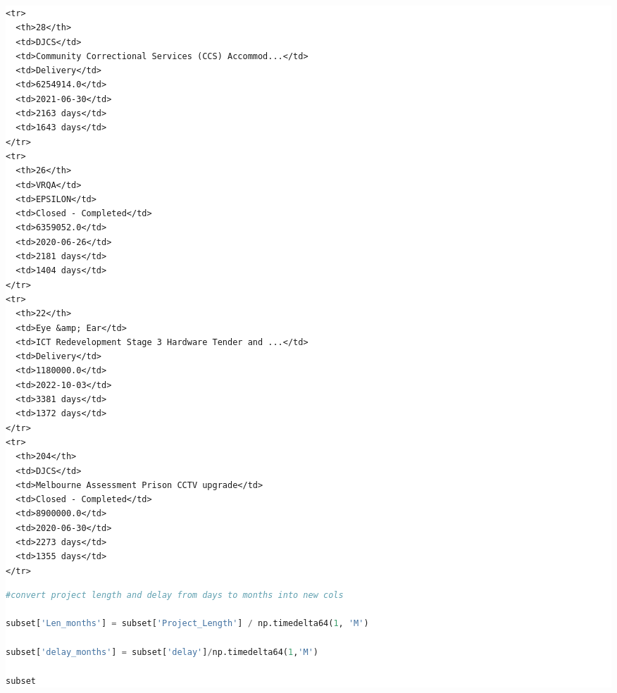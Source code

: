     <tr>
      <th>28</th>
      <td>DJCS</td>
      <td>Community Correctional Services (CCS) Accommod...</td>
      <td>Delivery</td>
      <td>6254914.0</td>
      <td>2021-06-30</td>
      <td>2163 days</td>
      <td>1643 days</td>
    </tr>
    <tr>
      <th>26</th>
      <td>VRQA</td>
      <td>EPSILON</td>
      <td>Closed - Completed</td>
      <td>6359052.0</td>
      <td>2020-06-26</td>
      <td>2181 days</td>
      <td>1404 days</td>
    </tr>
    <tr>
      <th>22</th>
      <td>Eye &amp; Ear</td>
      <td>ICT Redevelopment Stage 3 Hardware Tender and ...</td>
      <td>Delivery</td>
      <td>1180000.0</td>
      <td>2022-10-03</td>
      <td>3381 days</td>
      <td>1372 days</td>
    </tr>
    <tr>
      <th>204</th>
      <td>DJCS</td>
      <td>Melbourne Assessment Prison CCTV upgrade</td>
      <td>Closed - Completed</td>
      <td>8900000.0</td>
      <td>2020-06-30</td>
      <td>2273 days</td>
      <td>1355 days</td>
    </tr>
  </tbody>
</table>
</div>




```python
#convert project length and delay from days to months into new cols

subset['Len_months'] = subset['Project_Length'] / np.timedelta64(1, 'M')

subset['delay_months'] = subset['delay']/np.timedelta64(1,'M')

subset
```
